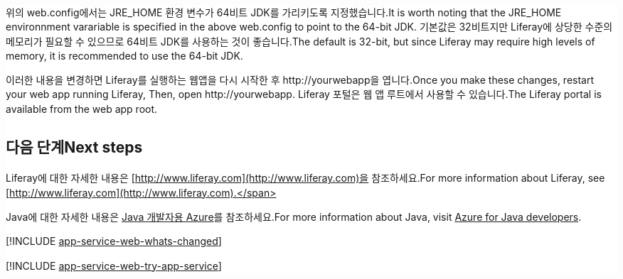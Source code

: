 <span data-ttu-id="b61d9-197">위의 web.config에서는 JRE_HOME 환경 변수가 64비트 JDK를 가리키도록 지정했습니다.</span><span class="sxs-lookup"><span data-stu-id="b61d9-197">It is worth noting that the JRE_HOME environnment varariable is specified in the above web.config to point to the 64-bit JDK.</span></span> <span data-ttu-id="b61d9-198">기본값은 32비트지만 Liferay에 상당한 수준의 메모리가 필요할 수 있으므로 64비트 JDK를 사용하는 것이 좋습니다.</span><span class="sxs-lookup"><span data-stu-id="b61d9-198">The default is 32-bit, but since Liferay may require high levels of memory, it is recommended to use the 64-bit JDK.</span></span>

<span data-ttu-id="b61d9-199">이러한 내용을 변경하면 Liferay를 실행하는 웹앱을 다시 시작한 후 http://yourwebapp을 엽니다.</span><span class="sxs-lookup"><span data-stu-id="b61d9-199">Once you make these changes, restart your web app running Liferay, Then, open http://yourwebapp.</span></span> <span data-ttu-id="b61d9-200">Liferay 포털은 웹 앱 루트에서 사용할 수 있습니다.</span><span class="sxs-lookup"><span data-stu-id="b61d9-200">The Liferay portal is available from the web app root.</span></span> 

## <a name="next-steps"></a><span data-ttu-id="b61d9-201">다음 단계</span><span class="sxs-lookup"><span data-stu-id="b61d9-201">Next steps</span></span>
<span data-ttu-id="b61d9-202">Liferay에 대한 자세한 내용은 [http://www.liferay.com](http://www.liferay.com)을 참조하세요.</span><span class="sxs-lookup"><span data-stu-id="b61d9-202">For more information about Liferay, see [http://www.liferay.com](http://www.liferay.com).</span></span>

<span data-ttu-id="b61d9-203">Java에 대한 자세한 내용은 [Java 개발자용 Azure](/java/azure)를 참조하세요.</span><span class="sxs-lookup"><span data-stu-id="b61d9-203">For more information about Java, visit [Azure for Java developers](/java/azure).</span></span>

[!INCLUDE [app-service-web-whats-changed](../../includes/app-service-web-whats-changed.md)]

[!INCLUDE [app-service-web-try-app-service](../../includes/app-service-web-try-app-service.md)]


[Azure 앱 서비스]: http://go.microsoft.com/fwlink/?LinkId=529714
